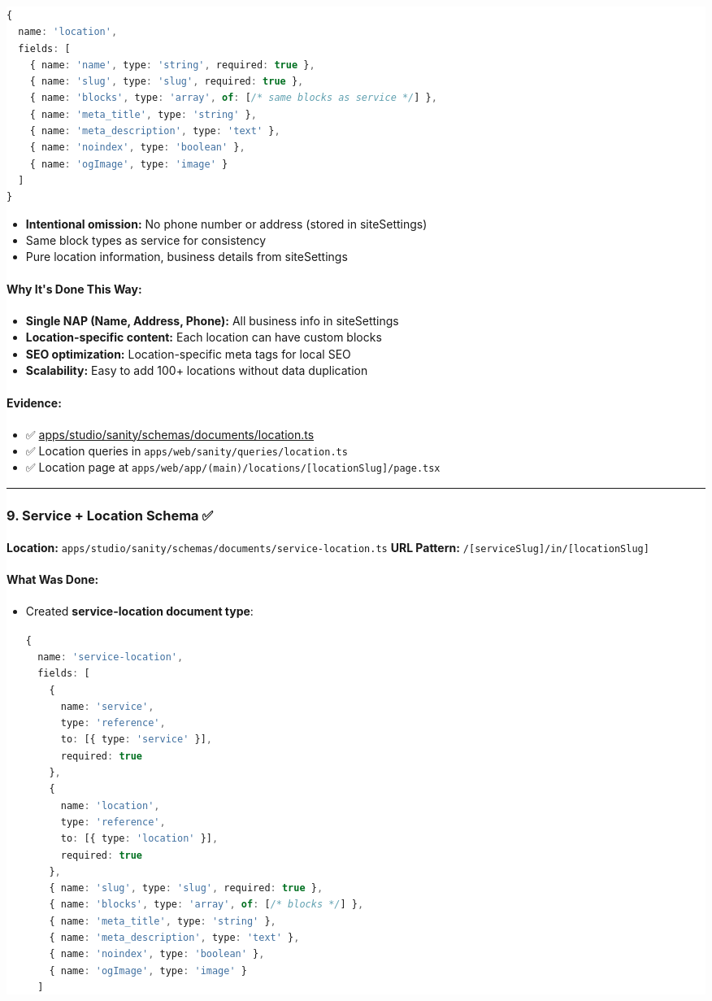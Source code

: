   ```typescript
  {
    name: 'location',
    fields: [
      { name: 'name', type: 'string', required: true },
      { name: 'slug', type: 'slug', required: true },
      { name: 'blocks', type: 'array', of: [/* same blocks as service */] },
      { name: 'meta_title', type: 'string' },
      { name: 'meta_description', type: 'text' },
      { name: 'noindex', type: 'boolean' },
      { name: 'ogImage', type: 'image' }
    ]
  }
  ```

- **Intentional omission:** No phone number or address (stored in siteSettings)
- Same block types as service for consistency
- Pure location information, business details from siteSettings

#### Why It's Done This Way:

- **Single NAP (Name, Address, Phone):** All business info in siteSettings
- **Location-specific content:** Each location can have custom blocks
- **SEO optimization:** Location-specific meta tags for local SEO
- **Scalability:** Easy to add 100+ locations without data duplication

#### Evidence:

- ✅ [apps/studio/sanity/schemas/documents/location.ts](apps/studio/sanity/schemas/documents/location.ts)
- ✅ Location queries in `apps/web/sanity/queries/location.ts`
- ✅ Location page at `apps/web/app/(main)/locations/[locationSlug]/page.tsx`

---

### 9. Service + Location Schema ✅

**Location:** `apps/studio/sanity/schemas/documents/service-location.ts`
**URL Pattern:** `/[serviceSlug]/in/[locationSlug]`

#### What Was Done:

- Created **service-location document type**:

  ```typescript
  {
    name: 'service-location',
    fields: [
      {
        name: 'service',
        type: 'reference',
        to: [{ type: 'service' }],
        required: true
      },
      {
        name: 'location',
        type: 'reference',
        to: [{ type: 'location' }],
        required: true
      },
      { name: 'slug', type: 'slug', required: true },
      { name: 'blocks', type: 'array', of: [/* blocks */] },
      { name: 'meta_title', type: 'string' },
      { name: 'meta_description', type: 'text' },
      { name: 'noindex', type: 'boolean' },
      { name: 'ogImage', type: 'image' }
    ]
  ```